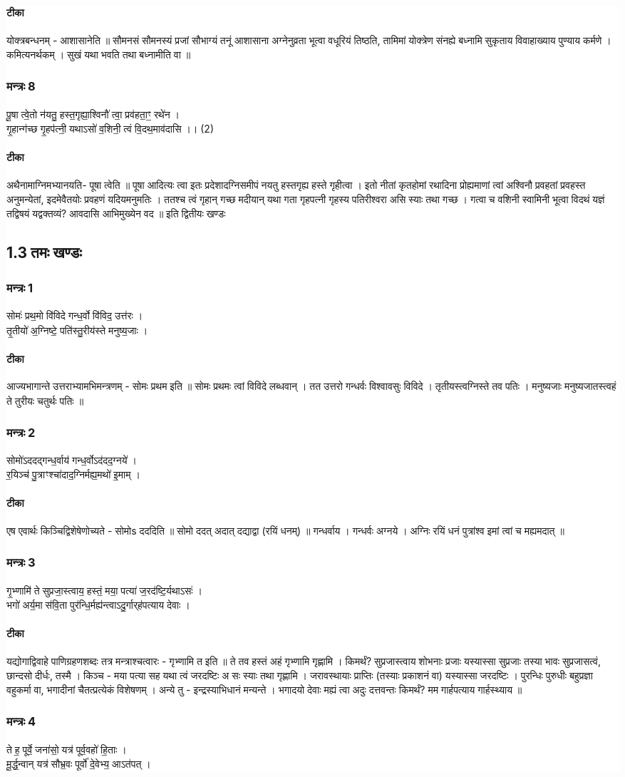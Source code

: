#### टीका
योक्त्रबन्धनम् - आशासानेति ॥ सौमनसं सौमनस्यं प्रजां सौभाग्यं तनूं आशासाना अग्नेनुव्रता भूत्वा वधूरियं तिष्ठति, तामिमां योक्त्रेण संनह्ये बध्नामि सुकृताय विवाहाख्याय पुण्याय कर्मणे । कमित्यनर्थकम् । सुखं यथा भवति तथा बध्नामीति वा ॥ 

### मन्त्रः 8 
पू॒षा त्वे॒तो न॑यतु॒ हस्त॒गृह्या॒श्विनौ॑ त्वा॒ प्रव॑हता॒ꣳ॒ रथे॑न ।  
गृ॒हान्ग॑च्छ गृ॒हप॑त्नी॒ यथाऽसो॑ व॒शिनी॒ त्वं वि॒दथ॒माव॑दासि ।। (2)

#### टीका
अथैनामाग्निमभ्यानयति- पूषा त्वेति ॥ पूषा आदित्यः त्वा इतः प्रदेशादग्निसमीपं नयतु हस्तगृह्य हस्ते गृहीत्वा । इतो नीतां कृतहोमां रथादिना प्रोह्यमाणां त्वां अश्विनौ प्रवहतां प्रवहस्त अनुमन्येतां, इदमेवैतयोः प्रवहणं यदियमनुमतिः । ततश्च त्वं गृहान् गच्छ मदीयान् यथा गता गृहपत्नी गृहस्य पतिरीश्वरा असि स्याः तथा गच्छ । गत्वा च वशिनी स्वामिनी भूत्वा विदथं यज्ञं तद्विषयं यद्वक्तव्यं? आवदासि आभिमुख्येन वद ॥ इति द्वितीयः खण्डः

## 1.3 तमः खण्डः

### मन्त्रः 1 
सोमः॑ प्रथ॒मो वि॑विदे गन्ध॒र्वो वि॑विद॒ उत्त॑रः ।  
तृ॒तीयो॑ अ॒ग्निष्टे॒ पति॑स्तु॒रीय॑स्ते मनुष्य॒जाः ।  

#### टीका
आज्यभागान्ते उत्तराभ्यामभिमन्त्रणम् - सोमः प्रथम इति ॥ सोमः प्रथमः त्वां विविदे लब्धवान् । तत उत्तरो गन्धर्वः विश्वावसुः विविदे । तृतीयस्त्वग्निस्ते तव पतिः । मनुष्यजाः मनुष्यजातस्त्वहं ते तुरीयः चतुर्थः पतिः ॥ 

### मन्त्रः 2 
सोमो॑ऽददद्गन्ध॒र्वाय॑ गन्ध॒र्वोऽद॑दद॒ग्नये॑ ।  
र॒यिञ्च॑ पु॒त्राꣳश्चा॑दाद॒ग्निर्मह्य॒मथो॑ इ॒माम् ।  

#### टीका
एष एवार्थः किञ्चिद्विशेषेणोच्यते - सोमोs दददिति ॥ सोमो ददत् अदात् दद्याद्वा (रयिं धनम्) ॥ गन्धर्वाय । गन्धर्वः अग्नये । अग्निः रयिं धनं पुत्रांश्व इमां त्वां च मह्यमदात् ॥ 

### मन्त्रः 3 
गृ॒भ्णामि॑ ते सुप्रजा॒स्त्वाय॒ हस्तं॒ मया॒ पत्या॑ ज॒रद॑ष्टि॒र्यथाऽसः॑ ।  
भगो॑ अर्य॒मा स॑वि॒ता पुर॑न्धि॒र्मह्य॑न्त्वाऽदु॒र्गार्‌ह॑पत्याय देवाः ।  

#### टीका
यद्योगाद्विवाहे पाणिग्रहणशब्दः तत्र मन्त्राश्चत्वारः - गृभ्णामि त इति ॥ ते तव हस्तं अहं गृभ्णामि गृह्णामि । किमर्थं? सुप्रजास्त्वाय शोभनाः प्रजाः यस्यास्सा सुप्रजाः तस्या भावः सुप्रजासत्वं, छान्दसो दीर्धः, तस्मै । किञ्च - मया पत्या सह यथा त्वं जरदष्टिः अ सः स्याः तथा गृह्णामि । जरावस्थायाः प्राप्तिः (तस्याः प्रकाशनं वा) यस्यास्सा जरदष्टिः । पुरन्धिः पुरुधीः बहुप्रज्ञा वहुकर्मा वा, भगादीनां चैतत्प्रत्येकं विशेषणम् । अन्ये तु - इन्द्रस्याभिधानं मन्यन्ते । भगादयो देवाः मह्यं त्वा अदुः दत्तवन्तः किमर्थं? मम गार्हपत्याय गार्हस्थ्याय ॥ 

### मन्त्रः 4 
ते ह॒ पूर्वे॒ जना॑सो॒ यत्र॑ पूर्व॒वहो॑ हि॒ताः ।  
मू॒र्द्ध॒न्वान् यत्र॑ सौभ्र॒वः पूर्वो॑ दे॒वेभ्य॒ आऽत॑पत् ।  
